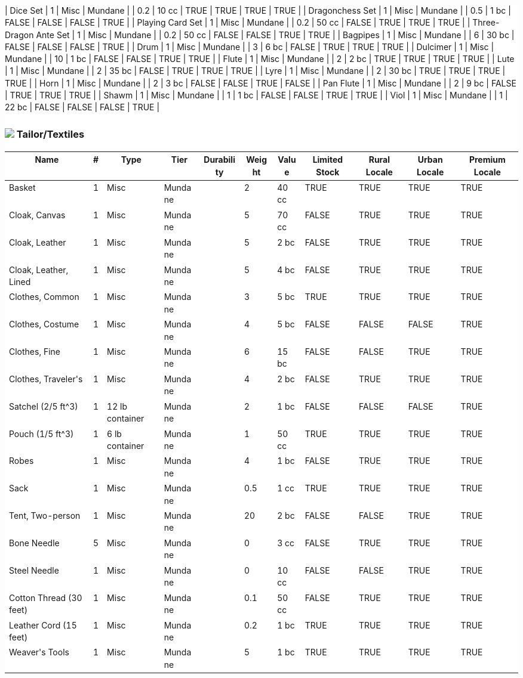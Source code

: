 | Dice Set                | 1 | Misc | Mundane |            | 0.2    | 10 cc | TRUE          | TRUE         | TRUE         | TRUE           |
| Dragonchess Set         | 1 | Misc | Mundane |            | 0.5    | 1 bc  | FALSE         | FALSE        | FALSE        | TRUE           |
| Playing Card Set        | 1 | Misc | Mundane |            | 0.2    | 50 cc | FALSE         | TRUE         | TRUE         | TRUE           |
| Three-Dragon Ante Set   | 1 | Misc | Mundane |            | 0.2    | 50 cc | FALSE         | FALSE        | TRUE         | TRUE           |
| Bagpipes                | 1 | Misc | Mundane |            | 6      | 30 bc | FALSE         | FALSE        | FALSE        | TRUE           |
| Drum                    | 1 | Misc | Mundane |            | 3      | 6 bc  | FALSE         | TRUE         | TRUE         | TRUE           |
| Dulcimer                | 1 | Misc | Mundane |            | 10     | 1 bc  | FALSE         | FALSE        | TRUE         | TRUE           |
| Flute                   | 1 | Misc | Mundane |            | 2      | 2 bc  | TRUE          | TRUE         | TRUE         | TRUE           |
| Lute                    | 1 | Misc | Mundane |            | 2      | 35 bc | FALSE         | TRUE         | TRUE         | TRUE           |
| Lyre                    | 1 | Misc | Mundane |            | 2      | 30 bc | TRUE          | TRUE         | TRUE         | TRUE           |
| Horn                    | 1 | Misc | Mundane |            | 2      | 3 bc  | FALSE         | FALSE        | TRUE         | FALSE          |
| Pan Flute               | 1 | Misc | Mundane |            | 2      | 9 bc  | FALSE         | TRUE         | TRUE         | TRUE           |
| Shawm                   | 1 | Misc | Mundane |            | 1      | 1 bc  | FALSE         | FALSE        | TRUE         | TRUE           |
| Viol                    | 1 | Misc | Mundane |            | 1      | 22 bc | FALSE         | FALSE        | FALSE        | TRUE           |

### ![](ItemShop/TaliorTextiles.png) Tailor/Textiles

| Name                    | # | Type            | Tier    | Durability | Weight | Value | Limited Stock | Rural Locale | Urban Locale | Premium Locale |
| ----------------------- | - | --------------- | ------- | ---------- | ------ | ----- | ------------- | ------------ | ------------ | -------------- |
| Basket                  | 1 | Misc            | Mundane |            | 2      | 40 cc | TRUE          | TRUE         | TRUE         | TRUE           |
| Cloak, Canvas           | 1 | Misc            | Mundane |            | 5      | 70 cc | FALSE         | TRUE         | TRUE         | TRUE           |
| Cloak, Leather          | 1 | Misc            | Mundane |            | 5      | 2 bc  | FALSE         | TRUE         | TRUE         | TRUE           |
| Cloak, Leather, Lined   | 1 | Misc            | Mundane |            | 5      | 4 bc  | FALSE         | TRUE         | TRUE         | TRUE           |
| Clothes, Common         | 1 | Misc            | Mundane |            | 3      | 5 bc  | TRUE          | TRUE         | TRUE         | TRUE           |
| Clothes, Costume        | 1 | Misc            | Mundane |            | 4      | 5 bc  | FALSE         | FALSE        | FALSE        | TRUE           |
| Clothes, Fine           | 1 | Misc            | Mundane |            | 6      | 15 bc | FALSE         | FALSE        | TRUE         | TRUE           |
| Clothes, Traveler's     | 1 | Misc            | Mundane |            | 4      | 2 bc  | FALSE         | TRUE         | TRUE         | TRUE           |
| Satchel (2/5 ft^3)      | 1 | 12 lb container | Mundane |            | 2      | 1 bc  | FALSE         | FALSE        | FALSE        | TRUE           |
| Pouch (1/5 ft^3)        | 1 | 6 lb container  | Mundane |            | 1      | 50 cc | TRUE          | TRUE         | TRUE         | TRUE           |
| Robes                   | 1 | Misc            | Mundane |            | 4      | 1 bc  | FALSE         | TRUE         | TRUE         | TRUE           |
| Sack                    | 1 | Misc            | Mundane |            | 0.5    | 1 cc  | TRUE          | TRUE         | TRUE         | TRUE           |
| Tent, Two-person        | 1 | Misc            | Mundane |            | 20     | 2 bc  | FALSE         | FALSE        | TRUE         | TRUE           |
| Bone Needle             | 5 | Misc            | Mundane |            | 0      | 3 cc  | FALSE         | TRUE         | TRUE         | TRUE           |
| Steel Needle            | 1 | Misc            | Mundane |            | 0      | 10 cc | FALSE         | FALSE        | TRUE         | TRUE           |
| Cotton Thread (30 feet) | 1 | Misc            | Mundane |            | 0.1    | 50 cc | FALSE         | TRUE         | TRUE         | TRUE           |
| Leather Cord (15 feet)  | 1 | Misc            | Mundane |            | 0.2    | 1 bc  | TRUE          | TRUE         | TRUE         | TRUE           |
| Weaver's Tools          | 1 | Misc            | Mundane |            | 5      | 1 bc  | TRUE          | TRUE         | TRUE         | TRUE           |
